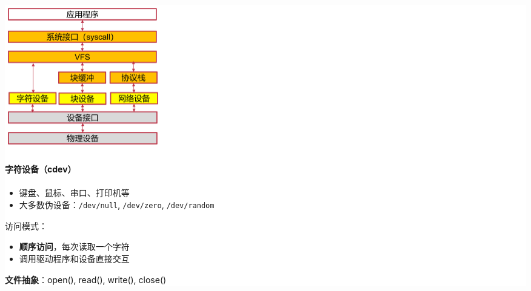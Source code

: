 <img src="Device 设备.assets/image-20230420111716906.png" alt="image-20230420111716906" style="zoom:25%;" />

#### 字符设备（cdev）

- 键盘、鼠标、串口、打印机等
- 大多数伪设备：`/dev/null`, `/dev/zero`, `/dev/random`

访问模式：

- **顺序访问**，每次读取一个字符
- 调用驱动程序和设备直接交互

**文件抽象**：open(), read(), write(), close()

